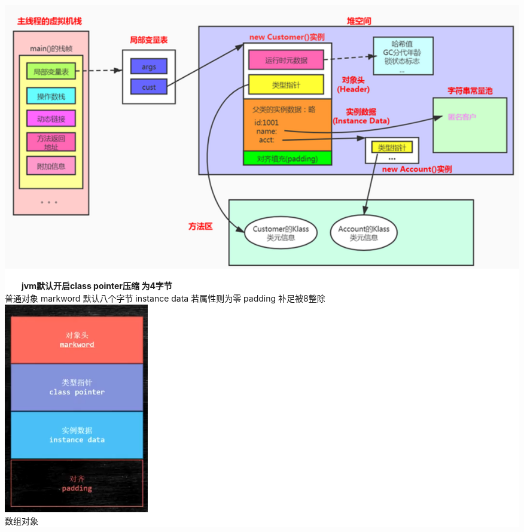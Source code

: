 ​![图像](assets/图像-20231202123415-e2licnx.jpeg)​

　　**jvm默认开启class pointer压缩 为4字节**  
普通对象 markword 默认八个字节 instance data 若属性则为零 padding 补足被8整除  
​![image.png](assets/net-img-1615611389351-2cfaa4d5-b52c-4a2e-a170-c32ce97d17a6-20230330213518-3fydrb9.png)  
数组对象  
